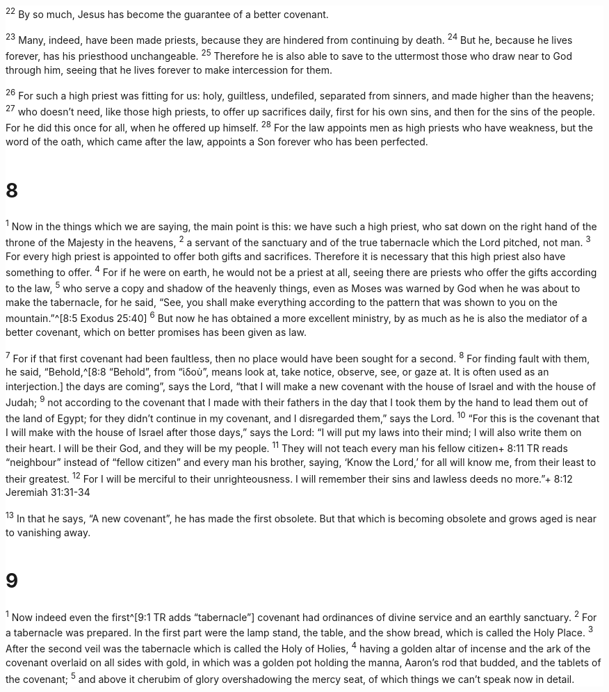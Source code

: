 
<sup>22</sup> By so much, Jesus has become the guarantee of a better covenant. 

<sup>23</sup> Many, indeed, have been made priests, because they are hindered from continuing by death. <sup>24</sup> But he, because he lives forever, has his priesthood unchangeable. <sup>25</sup> Therefore he is also able to save to the uttermost those who draw near to God through him, seeing that he lives forever to make intercession for them. 

<sup>26</sup> For such a high priest was fitting for us: holy, guiltless, undefiled, separated from sinners, and made higher than the heavens; <sup>27</sup> who doesn’t need, like those high priests, to offer up sacrifices daily, first for his own sins, and then for the sins of the people. For he did this once for all, when he offered up himself. <sup>28</sup> For the law appoints men as high priests who have weakness, but the word of the oath, which came after the law, appoints a Son forever who has been perfected. 

# 8 
<sup>1</sup> Now in the things which we are saying, the main point is this: we have such a high priest, who sat down on the right hand of the throne of the Majesty in the heavens, <sup>2</sup> a servant of the sanctuary and of the true tabernacle which the Lord pitched, not man. <sup>3</sup> For every high priest is appointed to offer both gifts and sacrifices. Therefore it is necessary that this high priest also have something to offer. <sup>4</sup> For if he were on earth, he would not be a priest at all, seeing there are priests who offer the gifts according to the law, <sup>5</sup> who serve a copy and shadow of the heavenly things, even as Moses was warned by God when he was about to make the tabernacle, for he said, “See, you shall make everything according to the pattern that was shown to you on the mountain.”^[8:5 Exodus 25:40] <sup>6</sup> But now he has obtained a more excellent ministry, by as much as he is also the mediator of a better covenant, which on better promises has been given as law. 


<sup>7</sup> For if that first covenant had been faultless, then no place would have been sought for a second. <sup>8</sup> For finding fault with them, he said, “Behold,^[8:8 “Behold”, from “ἰδοὺ”, means look at, take notice, observe, see, or gaze at. It is often used as an interjection.] the days are coming”, says the Lord, “that I will make a new covenant with the house of Israel and with the house of Judah; <sup>9</sup> not according to the covenant that I made with their fathers in the day that I took them by the hand to lead them out of the land of Egypt; for they didn’t continue in my covenant, and I disregarded them,” says the Lord. <sup>10</sup> “For this is the covenant that I will make with the house of Israel after those days,” says the Lord: “I will put my laws into their mind; I will also write them on their heart. I will be their God, and they will be my people. <sup>11</sup> They will not teach every man his fellow citizen+ 8:11 TR reads “neighbour” instead of “fellow citizen” and every man his brother, saying, ‘Know the Lord,’ for all will know me, from their least to their greatest. <sup>12</sup> For I will be merciful to their unrighteousness. I will remember their sins and lawless deeds no more.”+ 8:12 Jeremiah 31:31-34 


<sup>13</sup> In that he says, “A new covenant”, he has made the first obsolete. But that which is becoming obsolete and grows aged is near to vanishing away. 

# 9 
<sup>1</sup> Now indeed even the first^[9:1 TR adds “tabernacle”] covenant had ordinances of divine service and an earthly sanctuary. <sup>2</sup> For a tabernacle was prepared. In the first part were the lamp stand, the table, and the show bread, which is called the Holy Place. <sup>3</sup> After the second veil was the tabernacle which is called the Holy of Holies, <sup>4</sup> having a golden altar of incense and the ark of the covenant overlaid on all sides with gold, in which was a golden pot holding the manna, Aaron’s rod that budded, and the tablets of the covenant; <sup>5</sup> and above it cherubim of glory overshadowing the mercy seat, of which things we can’t speak now in detail. 

